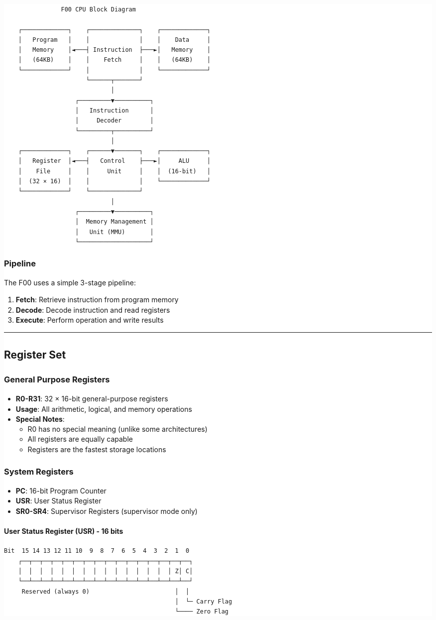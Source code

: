 ```
                F00 CPU Block Diagram
    
    ┌─────────────┐    ┌──────────────┐    ┌─────────────┐
    │   Program   │    │              │    │    Data     │
    │   Memory    │◄───┤ Instruction  ├───►│   Memory    │
    │   (64KB)    │    │    Fetch     │    │   (64KB)    │
    └─────────────┘    │              │    └─────────────┘
                       └──────┬───────┘
                              │
                    ┌─────────▼──────────┐
                    │   Instruction      │
                    │     Decoder        │
                    └─────────┬──────────┘
                              │
    ┌─────────────┐    ┌──────▼───────┐    ┌─────────────┐
    │   Register  │◄───┤   Control    ├───►│     ALU     │
    │    File     │    │     Unit     │    │  (16-bit)   │
    │  (32 × 16)  │    │              │    └─────────────┘
    └─────────────┘    └──────────────┘
                              │
                    ┌─────────▼──────────┐
                    │  Memory Management │
                    │   Unit (MMU)       │
                    └────────────────────┘
```

### Pipeline
The F00 uses a simple 3-stage pipeline:
1. **Fetch**: Retrieve instruction from program memory
2. **Decode**: Decode instruction and read registers  
3. **Execute**: Perform operation and write results

---

## Register Set

### General Purpose Registers
- **R0-R31**: 32 × 16-bit general-purpose registers
- **Usage**: All arithmetic, logical, and memory operations
- **Special Notes**: 
  - R0 has no special meaning (unlike some architectures)
  - All registers are equally capable
  - Registers are the fastest storage locations

### System Registers
- **PC**: 16-bit Program Counter
- **USR**: User Status Register
- **SR0-SR4**: Supervisor Registers (supervisor mode only)

#### User Status Register (USR) - 16 bits
```
Bit  15 14 13 12 11 10  9  8  7  6  5  4  3  2  1  0
    ┌──┬──┬──┬──┬──┬──┬──┬──┬──┬──┬──┬──┬──┬──┬──┬──┐
    │  │  │  │  │  │  │  │  │  │  │  │  │  │  │ Z│ C│
    └──┴──┴──┴──┴──┴──┴──┴──┴──┴──┴──┴──┴──┴──┴──┴──┘
     Reserved (always 0)                        │  │
                                                │  └─ Carry Flag
                                                └──── Zero Flag
```
